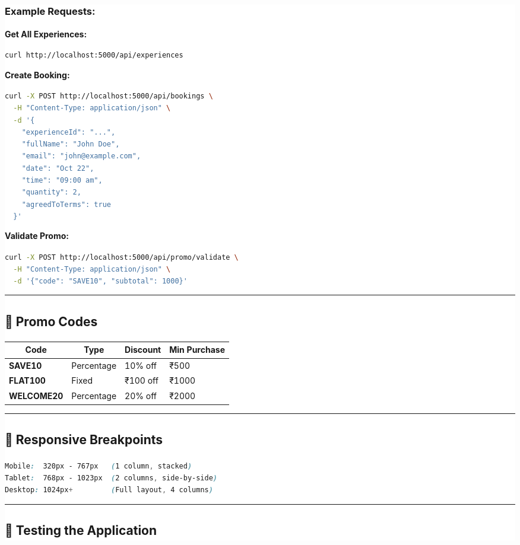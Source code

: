 ### Example Requests:

**Get All Experiences:**
```bash
curl http://localhost:5000/api/experiences
```

**Create Booking:**
```bash
curl -X POST http://localhost:5000/api/bookings \
  -H "Content-Type: application/json" \
  -d '{
    "experienceId": "...",
    "fullName": "John Doe",
    "email": "john@example.com",
    "date": "Oct 22",
    "time": "09:00 am",
    "quantity": 2,
    "agreedToTerms": true
  }'
```

**Validate Promo:**
```bash
curl -X POST http://localhost:5000/api/promo/validate \
  -H "Content-Type: application/json" \
  -d '{"code": "SAVE10", "subtotal": 1000}'
```

---

## 🎨 Promo Codes

| Code | Type | Discount | Min Purchase |
|------|------|----------|--------------|
| **SAVE10** | Percentage | 10% off | ₹500 |
| **FLAT100** | Fixed | ₹100 off | ₹1000 |
| **WELCOME20** | Percentage | 20% off | ₹2000 |

---

## 📱 Responsive Breakpoints

```css
Mobile:  320px - 767px   (1 column, stacked)
Tablet:  768px - 1023px  (2 columns, side-by-side)
Desktop: 1024px+         (Full layout, 4 columns)
```

---

## 🧪 Testing the Application
